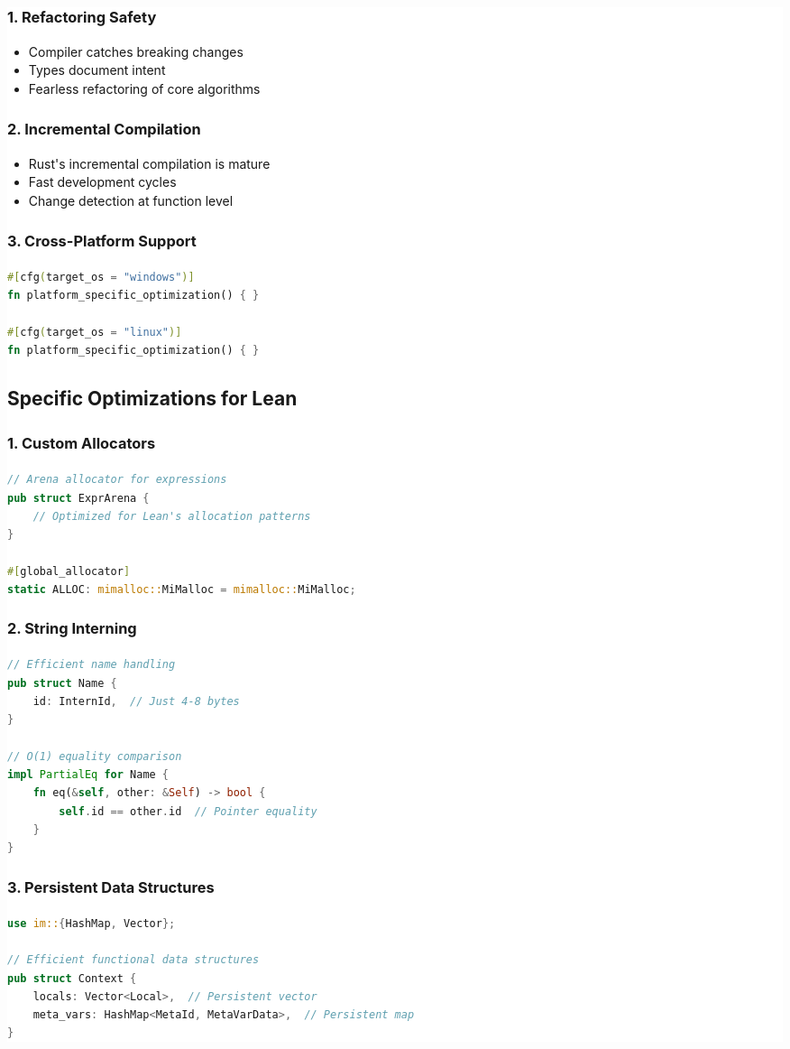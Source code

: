 ### 1. **Refactoring Safety**
- Compiler catches breaking changes
- Types document intent
- Fearless refactoring of core algorithms

### 2. **Incremental Compilation**
- Rust's incremental compilation is mature
- Fast development cycles
- Change detection at function level

### 3. **Cross-Platform Support**
```rust
#[cfg(target_os = "windows")]
fn platform_specific_optimization() { }

#[cfg(target_os = "linux")]
fn platform_specific_optimization() { }
```

## Specific Optimizations for Lean

### 1. **Custom Allocators**
```rust
// Arena allocator for expressions
pub struct ExprArena {
    // Optimized for Lean's allocation patterns
}

#[global_allocator]
static ALLOC: mimalloc::MiMalloc = mimalloc::MiMalloc;
```

### 2. **String Interning**
```rust
// Efficient name handling
pub struct Name {
    id: InternId,  // Just 4-8 bytes
}

// O(1) equality comparison
impl PartialEq for Name {
    fn eq(&self, other: &Self) -> bool {
        self.id == other.id  // Pointer equality
    }
}
```

### 3. **Persistent Data Structures**
```rust
use im::{HashMap, Vector};

// Efficient functional data structures
pub struct Context {
    locals: Vector<Local>,  // Persistent vector
    meta_vars: HashMap<MetaId, MetaVarData>,  // Persistent map
}
```
